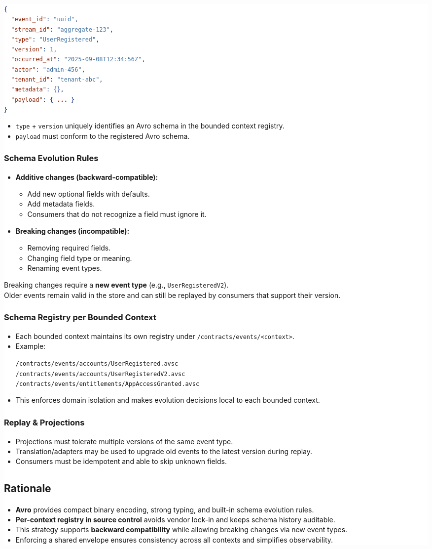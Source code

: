 ```json
{
  "event_id": "uuid",
  "stream_id": "aggregate-123",
  "type": "UserRegistered",
  "version": 1,
  "occurred_at": "2025-09-08T12:34:56Z",
  "actor": "admin-456",
  "tenant_id": "tenant-abc",
  "metadata": {},
  "payload": { ... }
}
```

- `type` + `version` uniquely identifies an Avro schema in the bounded context registry.
- `payload` must conform to the registered Avro schema.

### Schema Evolution Rules

- **Additive changes (backward-compatible):**
  - Add new optional fields with defaults.
  - Add metadata fields.
  - Consumers that do not recognize a field must ignore it.

- **Breaking changes (incompatible):**
  - Removing required fields.
  - Changing field type or meaning.
  - Renaming event types.

Breaking changes require a **new event type** (e.g., `UserRegisteredV2`).  
Older events remain valid in the store and can still be replayed by consumers that support their version.

### Schema Registry per Bounded Context

- Each bounded context maintains its own registry under `/contracts/events/<context>`.
- Example:
  ```
  /contracts/events/accounts/UserRegistered.avsc
  /contracts/events/accounts/UserRegisteredV2.avsc
  /contracts/events/entitlements/AppAccessGranted.avsc
  ```
- This enforces domain isolation and makes evolution decisions local to each bounded context.

### Replay & Projections

- Projections must tolerate multiple versions of the same event type.
- Translation/adapters may be used to upgrade old events to the latest version during replay.
- Consumers must be idempotent and able to skip unknown fields.

## Rationale

- **Avro** provides compact binary encoding, strong typing, and built-in schema evolution rules.
- **Per-context registry in source control** avoids vendor lock-in and keeps schema history auditable.
- This strategy supports **backward compatibility** while allowing breaking changes via new event types.
- Enforcing a shared envelope ensures consistency across all contexts and simplifies observability.
